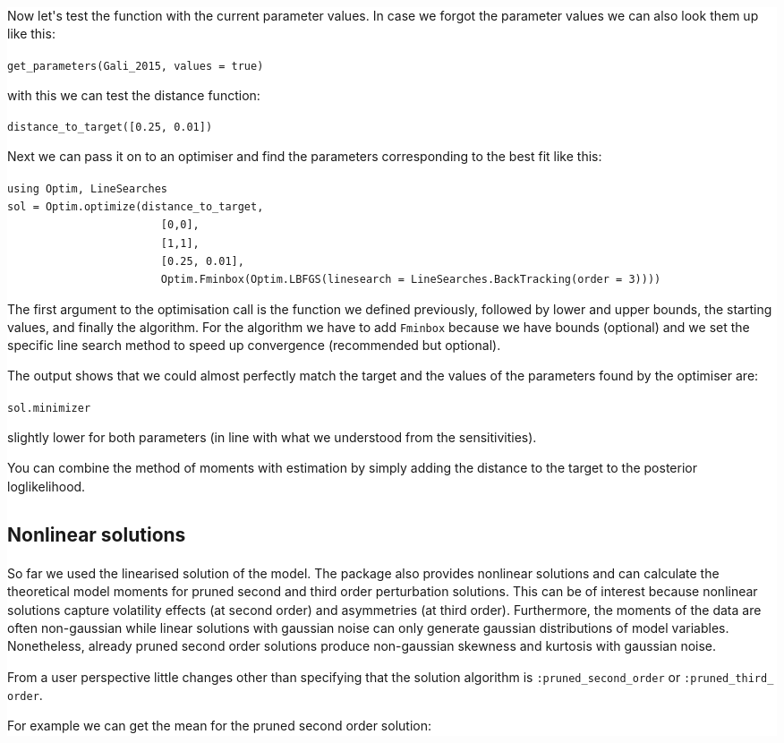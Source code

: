Now let's test the function with the current parameter values. In case we forgot the parameter values we can also look them up like this:

```@repl tutorial_3
get_parameters(Gali_2015, values = true)
```

with this we can test the distance function:

```@repl tutorial_3
distance_to_target([0.25, 0.01])
```

Next we can pass it on to an optimiser and find the parameters corresponding to the best fit like this:

```@repl tutorial_3
using Optim, LineSearches
sol = Optim.optimize(distance_to_target,
                        [0,0], 
                        [1,1], 
                        [0.25, 0.01], 
                        Optim.Fminbox(Optim.LBFGS(linesearch = LineSearches.BackTracking(order = 3))))
```

The first argument to the optimisation call is the function we defined previously, followed by lower and upper bounds, the starting values, and finally the algorithm. For the algorithm we have to add `Fminbox` because we have bounds (optional) and we set the specific line search method to speed up convergence (recommended but optional).

The output shows that we could almost perfectly match the target and the values of the parameters found by the optimiser are:

```@repl tutorial_3
sol.minimizer
```

slightly lower for both parameters (in line with what we understood from the sensitivities).

You can combine the method of moments with estimation by simply adding the distance to the target to the posterior loglikelihood.

## Nonlinear solutions

So far we used the linearised solution of the model. The package also provides nonlinear solutions and can calculate the theoretical model moments for pruned second and third order perturbation solutions. This can be of interest because nonlinear solutions capture volatility effects (at second order) and asymmetries (at third order). Furthermore, the moments of the data are often non-gaussian while linear solutions with gaussian noise can only generate gaussian distributions of model variables. Nonetheless, already pruned second order solutions produce non-gaussian skewness and kurtosis with gaussian noise.

From a user perspective little changes other than specifying that the solution algorithm is `:pruned_second_order` or `:pruned_third_order`.

For example we can get the mean for the pruned second order solution:

